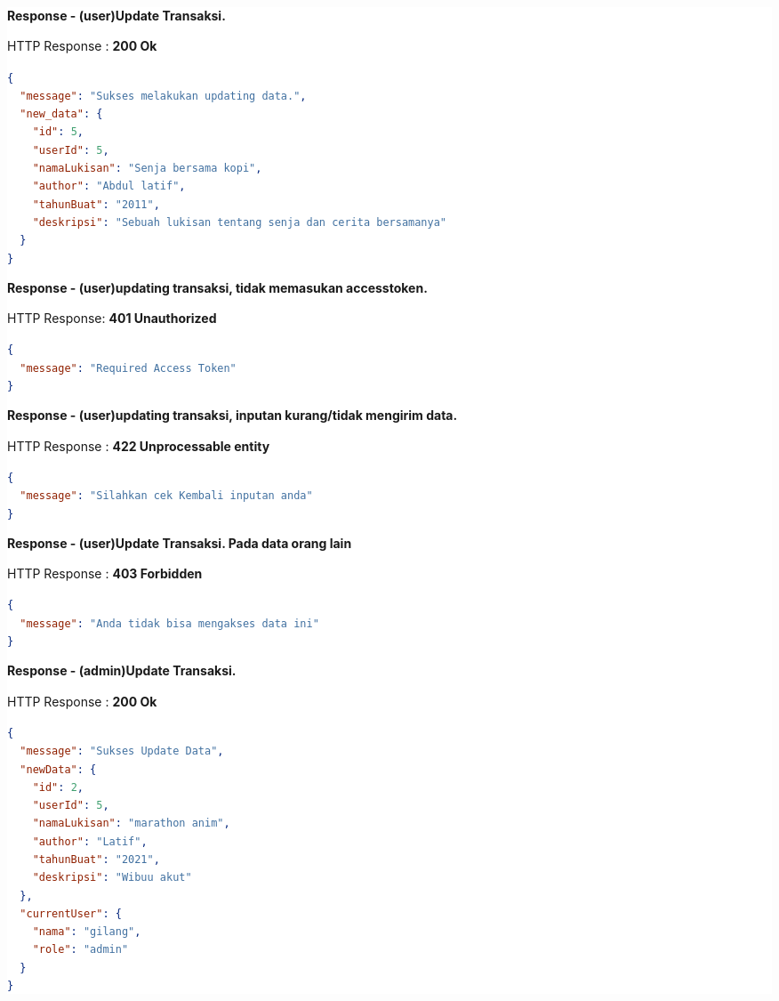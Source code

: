 
**Response - (user)Update Transaksi.**

HTTP Response : **200 Ok**

```json
{
  "message": "Sukses melakukan updating data.",
  "new_data": {
    "id": 5,
    "userId": 5,
    "namaLukisan": "Senja bersama kopi",
    "author": "Abdul latif",
    "tahunBuat": "2011",
    "deskripsi": "Sebuah lukisan tentang senja dan cerita bersamanya"
  }
}
```

**Response - (user)updating transaksi, tidak memasukan accesstoken.**

HTTP Response: **401 Unauthorized**

```json
{
  "message": "Required Access Token"
}
```

**Response - (user)updating transaksi, inputan kurang/tidak mengirim data.**

HTTP Response : **422 Unprocessable entity**

```json
{
  "message": "Silahkan cek Kembali inputan anda"
}
```

**Response - (user)Update Transaksi. Pada data orang lain**

HTTP Response : **403 Forbidden**

```json
{
  "message": "Anda tidak bisa mengakses data ini"
}
```

**Response - (admin)Update Transaksi.**

HTTP Response : **200 Ok**

```json
{
  "message": "Sukses Update Data",
  "newData": {
    "id": 2,
    "userId": 5,
    "namaLukisan": "marathon anim",
    "author": "Latif",
    "tahunBuat": "2021",
    "deskripsi": "Wibuu akut"
  },
  "currentUser": {
    "nama": "gilang",
    "role": "admin"
  }
}
```
